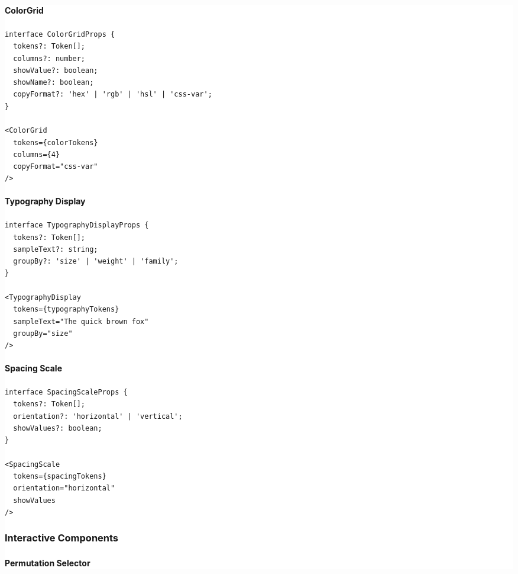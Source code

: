 #### ColorGrid

```tsx
interface ColorGridProps {
  tokens?: Token[];
  columns?: number;
  showValue?: boolean;
  showName?: boolean;
  copyFormat?: 'hex' | 'rgb' | 'hsl' | 'css-var';
}

<ColorGrid 
  tokens={colorTokens}
  columns={4}
  copyFormat="css-var"
/>
```

#### Typography Display

```tsx
interface TypographyDisplayProps {
  tokens?: Token[];
  sampleText?: string;
  groupBy?: 'size' | 'weight' | 'family';
}

<TypographyDisplay 
  tokens={typographyTokens}
  sampleText="The quick brown fox"
  groupBy="size"
/>
```

#### Spacing Scale

```tsx
interface SpacingScaleProps {
  tokens?: Token[];
  orientation?: 'horizontal' | 'vertical';
  showValues?: boolean;
}

<SpacingScale 
  tokens={spacingTokens}
  orientation="horizontal"
  showValues
/>
```

### Interactive Components

#### Permutation Selector
